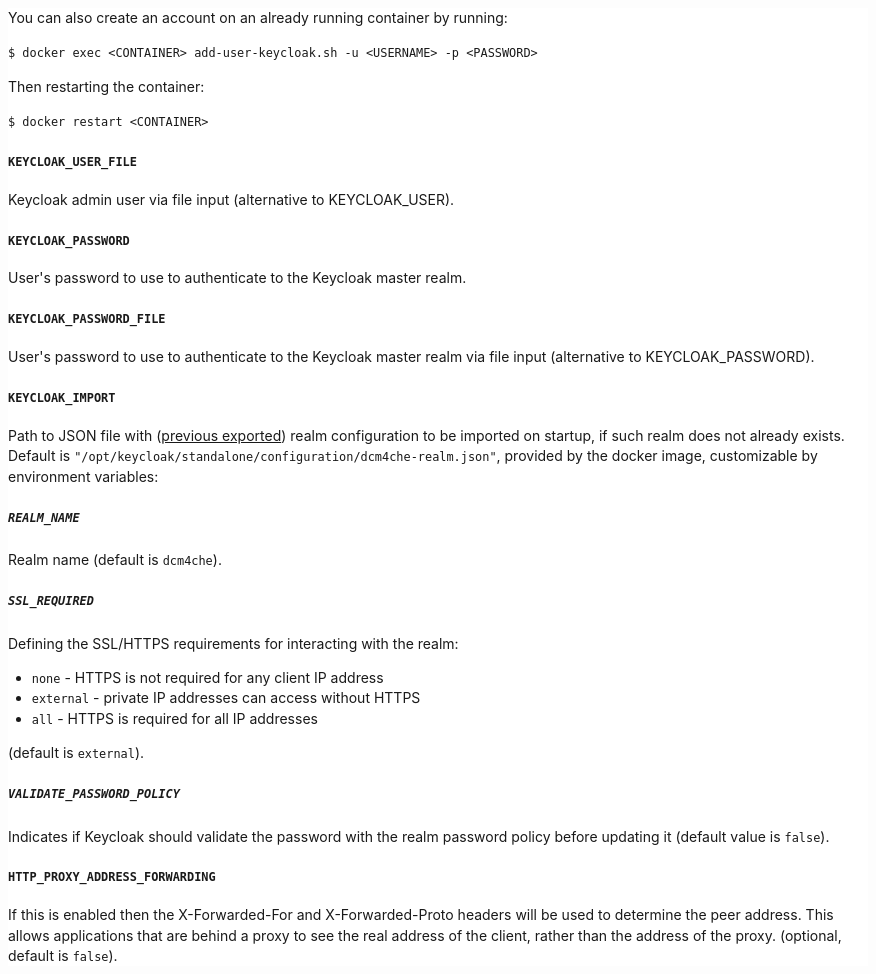 You can also create an account on an already running container by running:
```
$ docker exec <CONTAINER> add-user-keycloak.sh -u <USERNAME> -p <PASSWORD>
```

Then restarting the container:
```
$ docker restart <CONTAINER>
```

#### `KEYCLOAK_USER_FILE`

Keycloak admin user via file input (alternative to KEYCLOAK_USER).

#### `KEYCLOAK_PASSWORD`

User's password to use to authenticate to the Keycloak master realm.

#### `KEYCLOAK_PASSWORD_FILE`

User's password to use to authenticate to the Keycloak master realm via file input (alternative to KEYCLOAK_PASSWORD).

#### `KEYCLOAK_IMPORT`

Path to JSON file with ([previous exported](https://www.keycloak.org/docs/latest/server_admin/index.html#_export_import))
realm configuration to be imported on startup, if such realm does not already exists. Default is
`"/opt/keycloak/standalone/configuration/dcm4che-realm.json"`, provided by the docker image, customizable by
environment variables: 

##### `REALM_NAME`

Realm name (default is `dcm4che`). 

##### `SSL_REQUIRED`

Defining the SSL/HTTPS requirements for interacting with the realm:
- `none` - HTTPS is not required for any client IP address
- `external` - private IP addresses can access without HTTPS
- `all` - HTTPS is required for all IP addresses

(default is `external`).

##### `VALIDATE_PASSWORD_POLICY`

Indicates if Keycloak should validate the password with the realm password policy before updating it
(default value is `false`).

#### `HTTP_PROXY_ADDRESS_FORWARDING`

If this is enabled then the X-Forwarded-For and X-Forwarded-Proto headers will be used to determine the peer address.
This allows applications that are behind a proxy to see the real address of the client, rather than the address
of the proxy.  (optional, default is `false`).

